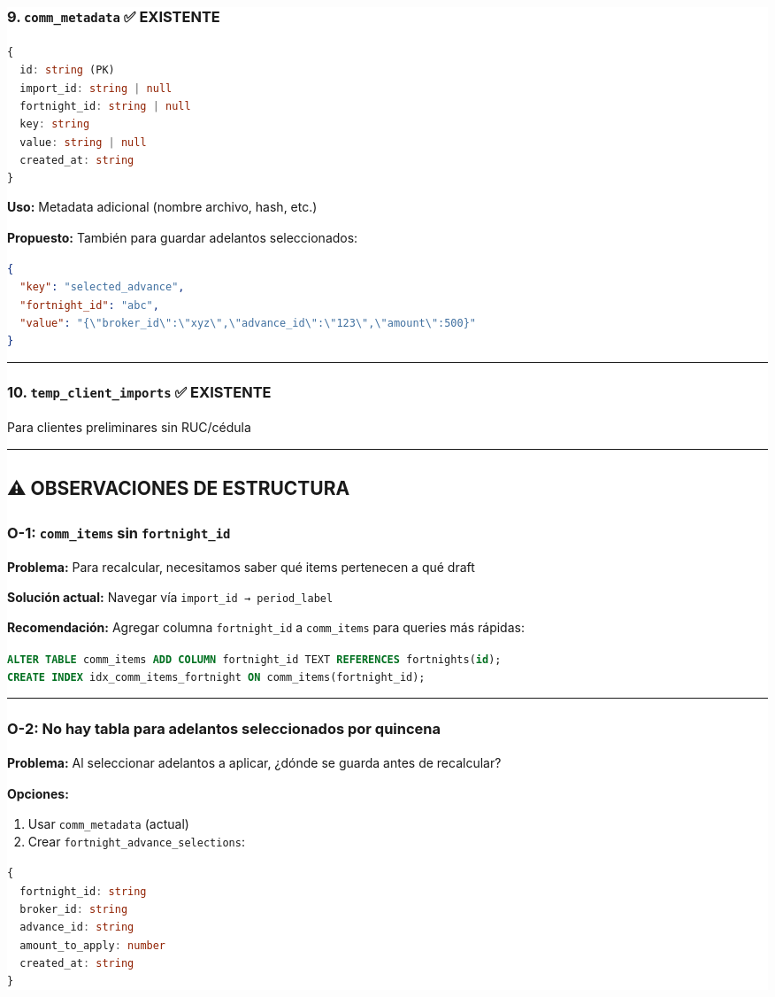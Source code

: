 ### 9. `comm_metadata` ✅ EXISTENTE
```typescript
{
  id: string (PK)
  import_id: string | null
  fortnight_id: string | null
  key: string
  value: string | null
  created_at: string
}
```

**Uso:** Metadata adicional (nombre archivo, hash, etc.)

**Propuesto:** También para guardar adelantos seleccionados:
```json
{
  "key": "selected_advance",
  "fortnight_id": "abc",
  "value": "{\"broker_id\":\"xyz\",\"advance_id\":\"123\",\"amount\":500}"
}
```

---

### 10. `temp_client_imports` ✅ EXISTENTE
Para clientes preliminares sin RUC/cédula

---

## ⚠️ OBSERVACIONES DE ESTRUCTURA

### O-1: `comm_items` sin `fortnight_id`
**Problema:** Para recalcular, necesitamos saber qué items pertenecen a qué draft

**Solución actual:** Navegar vía `import_id → period_label`

**Recomendación:** Agregar columna `fortnight_id` a `comm_items` para queries más rápidas:
```sql
ALTER TABLE comm_items ADD COLUMN fortnight_id TEXT REFERENCES fortnights(id);
CREATE INDEX idx_comm_items_fortnight ON comm_items(fortnight_id);
```

---

### O-2: No hay tabla para adelantos seleccionados por quincena
**Problema:** Al seleccionar adelantos a aplicar, ¿dónde se guarda antes de recalcular?

**Opciones:**
1. Usar `comm_metadata` (actual)
2. Crear `fortnight_advance_selections`:
```typescript
{
  fortnight_id: string
  broker_id: string
  advance_id: string
  amount_to_apply: number
  created_at: string
}
```
